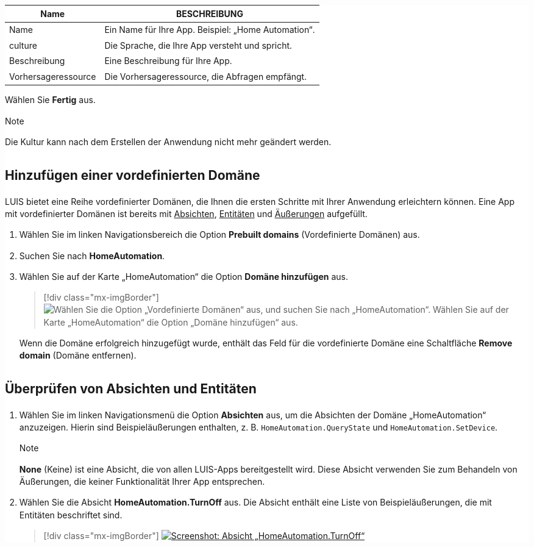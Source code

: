 |Name  |BESCHREIBUNG  |
|---------|---------|
|Name     | Ein Name für Ihre App. Beispiel: „Home Automation“.        |
|culture     | Die Sprache, die Ihre App versteht und spricht.   |
|Beschreibung | Eine Beschreibung für Ihre App.
|Vorhersageressource | Die Vorhersageressource, die Abfragen empfängt. |

Wählen Sie **Fertig** aus.

>[!NOTE]
>Die Kultur kann nach dem Erstellen der Anwendung nicht mehr geändert werden.

## <a name="add-prebuilt-domain"></a>Hinzufügen einer vordefinierten Domäne

LUIS bietet eine Reihe vordefinierter Domänen, die Ihnen die ersten Schritte mit Ihrer Anwendung erleichtern können. Eine App mit vordefinierter Domänen ist bereits mit [Absichten](./luis-concept-intent.md), [Entitäten](./luis-concept-entity-types.md) und [Äußerungen](./luis-concept-utterance.md) aufgefüllt.

1. Wählen Sie im linken Navigationsbereich die Option **Prebuilt domains** (Vordefinierte Domänen) aus.
2. Suchen Sie nach **HomeAutomation**.
3. Wählen Sie auf der Karte „HomeAutomation“ die Option **Domäne hinzufügen** aus.

    > [!div class="mx-imgBorder"]
    > ![Wählen Sie die Option „Vordefinierte Domänen“ aus, und suchen Sie nach „HomeAutomation“. Wählen Sie auf der Karte „HomeAutomation“ die Option „Domäne hinzufügen“ aus.](media/luis-quickstart-new-app/home-automation.png)

    Wenn die Domäne erfolgreich hinzugefügt wurde, enthält das Feld für die vordefinierte Domäne eine Schaltfläche **Remove domain** (Domäne entfernen).

## <a name="check-out-intents-and-entities"></a>Überprüfen von Absichten und Entitäten

1. Wählen Sie im linken Navigationsmenü die Option **Absichten** aus, um die Absichten der Domäne „HomeAutomation“ anzuzeigen. Hierin sind Beispieläußerungen enthalten, z. B. `HomeAutomation.QueryState` und `HomeAutomation.SetDevice`.

    > [!NOTE]
    > **None** (Keine) ist eine Absicht, die von allen LUIS-Apps bereitgestellt wird. Diese Absicht verwenden Sie zum Behandeln von Äußerungen, die keiner Funktionalität Ihrer App entsprechen.

2. Wählen Sie die Absicht **HomeAutomation.TurnOff** aus. Die Absicht enthält eine Liste von Beispieläußerungen, die mit Entitäten beschriftet sind.

    > [!div class="mx-imgBorder"]
    > [![Screenshot: Absicht „HomeAutomation.TurnOff“](media/luis-quickstart-new-app/home-automation-turnoff.png "Screenshot: Absicht „HomeAutomation.TurnOff“")](media/luis-quickstart-new-app/home-automation-turnoff.png)
